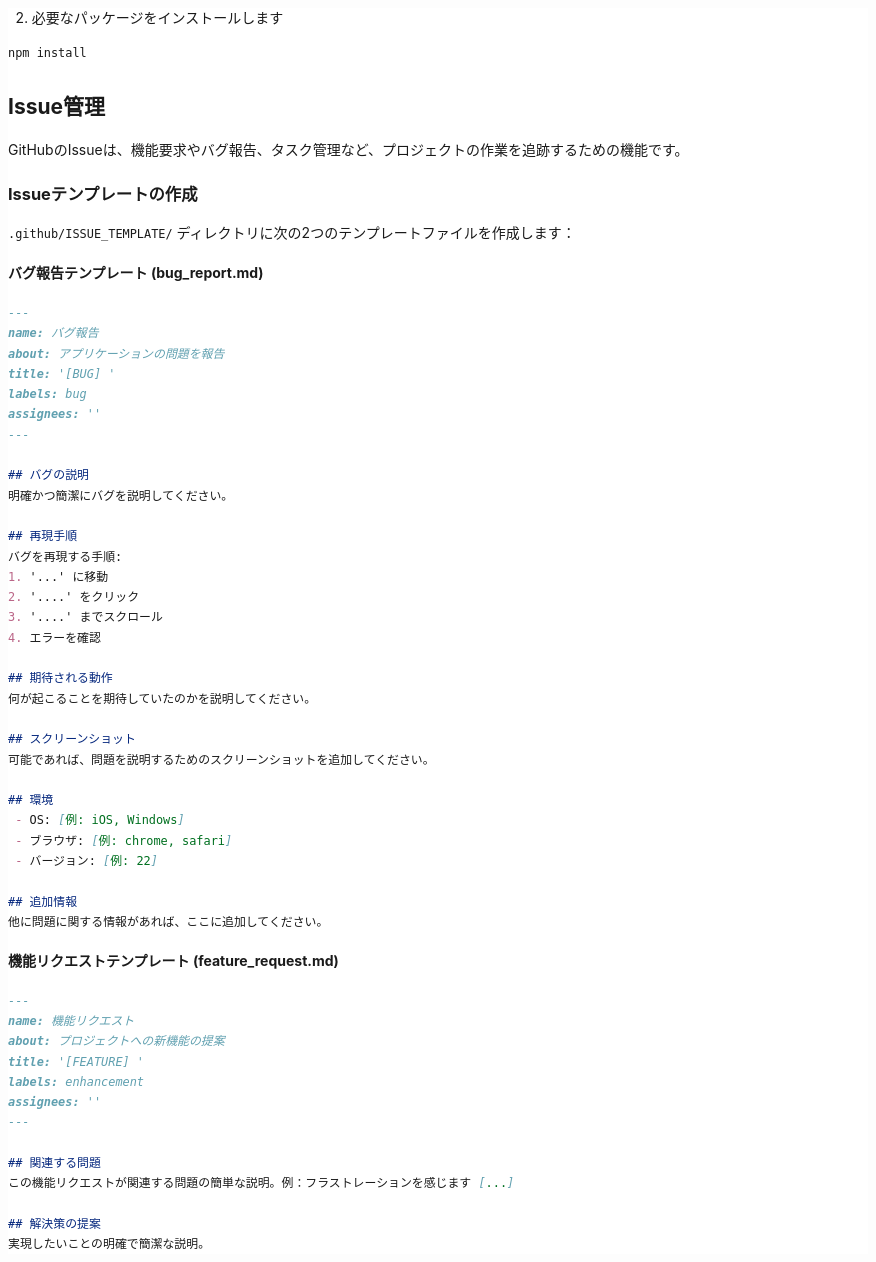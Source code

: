 2. 必要なパッケージをインストールします

```bash
npm install
```

## Issue管理

GitHubのIssueは、機能要求やバグ報告、タスク管理など、プロジェクトの作業を追跡するための機能です。

### Issueテンプレートの作成

`.github/ISSUE_TEMPLATE/` ディレクトリに次の2つのテンプレートファイルを作成します：

#### バグ報告テンプレート (bug_report.md)

```markdown
---
name: バグ報告
about: アプリケーションの問題を報告
title: '[BUG] '
labels: bug
assignees: ''
---

## バグの説明
明確かつ簡潔にバグを説明してください。

## 再現手順
バグを再現する手順:
1. '...' に移動
2. '....' をクリック
3. '....' までスクロール
4. エラーを確認

## 期待される動作
何が起こることを期待していたのかを説明してください。

## スクリーンショット
可能であれば、問題を説明するためのスクリーンショットを追加してください。

## 環境
 - OS: [例: iOS, Windows]
 - ブラウザ: [例: chrome, safari]
 - バージョン: [例: 22]

## 追加情報
他に問題に関する情報があれば、ここに追加してください。
```

#### 機能リクエストテンプレート (feature_request.md)

```markdown
---
name: 機能リクエスト
about: プロジェクトへの新機能の提案
title: '[FEATURE] '
labels: enhancement
assignees: ''
---

## 関連する問題
この機能リクエストが関連する問題の簡単な説明。例：フラストレーションを感じます [...]

## 解決策の提案
実現したいことの明確で簡潔な説明。
```